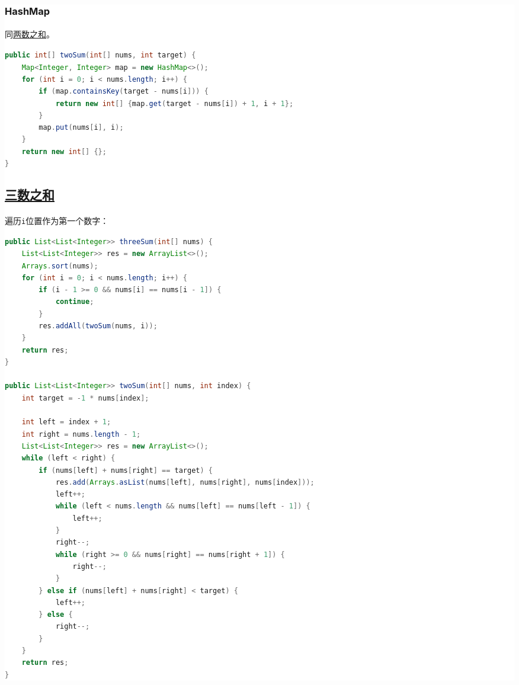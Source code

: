 ### HashMap

同[两数之和](https://leetcode.cn/problems/two-sum/)。

```java
public int[] twoSum(int[] nums, int target) {
    Map<Integer, Integer> map = new HashMap<>();
    for (int i = 0; i < nums.length; i++) {
        if (map.containsKey(target - nums[i])) {
            return new int[] {map.get(target - nums[i]) + 1, i + 1};
        }
        map.put(nums[i], i);
    }
    return new int[] {};
}
```

## [三数之和](https://leetcode.cn/problems/3sum/)

遍历`i`位置作为第一个数字：

```java
public List<List<Integer>> threeSum(int[] nums) {
    List<List<Integer>> res = new ArrayList<>();
    Arrays.sort(nums);
    for (int i = 0; i < nums.length; i++) {
        if (i - 1 >= 0 && nums[i] == nums[i - 1]) {
            continue;
        }
        res.addAll(twoSum(nums, i));
    }
    return res;
}

public List<List<Integer>> twoSum(int[] nums, int index) {
    int target = -1 * nums[index];

    int left = index + 1;
    int right = nums.length - 1;
    List<List<Integer>> res = new ArrayList<>();
    while (left < right) {
        if (nums[left] + nums[right] == target) {
            res.add(Arrays.asList(nums[left], nums[right], nums[index]));
            left++;
            while (left < nums.length && nums[left] == nums[left - 1]) {
                left++;
            }
            right--;
            while (right >= 0 && nums[right] == nums[right + 1]) {
                right--;
            }
        } else if (nums[left] + nums[right] < target) {
            left++;
        } else {
            right--;
        }
    }
    return res;
}
```
